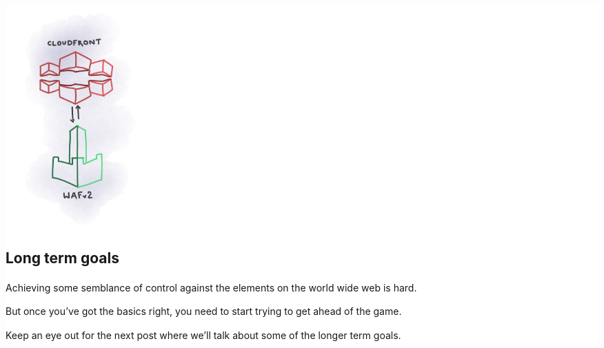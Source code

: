 <img src="/assets/whyuseawaf/whyuseawaf5.png" alt="whyuseawaf5" width="200"/>


## Long term goals
Achieving some semblance of control against the elements on the world wide web is hard. 

But once you’ve got the basics right, you need to start trying to get ahead of the game.  

Keep an eye out for the next post where we’ll talk about some of the longer term goals. 
